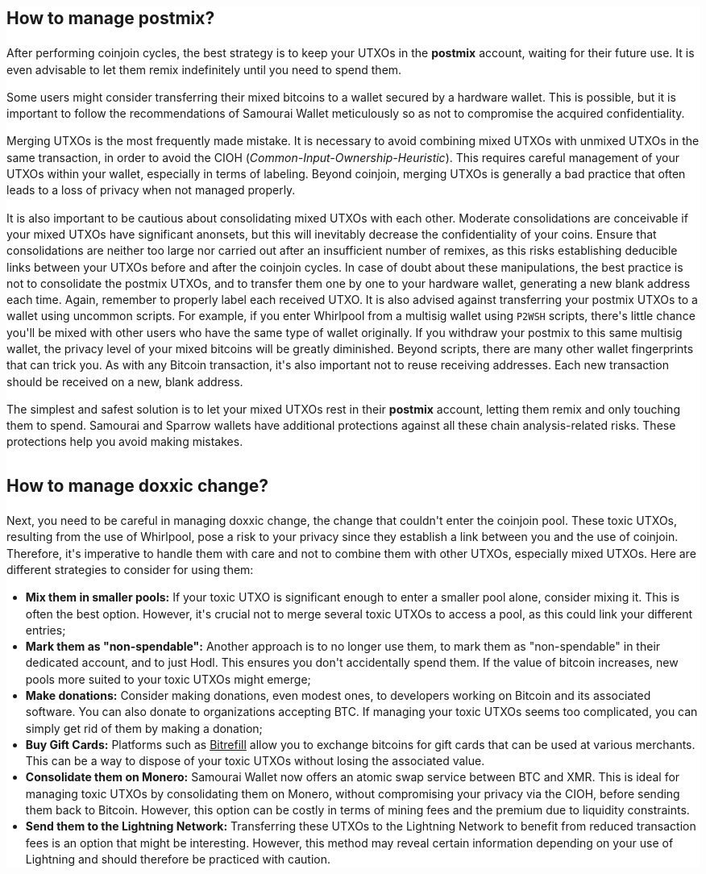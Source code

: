 ## How to manage postmix?
After performing coinjoin cycles, the best strategy is to keep your UTXOs in the **postmix** account, waiting for their future use. It is even advisable to let them remix indefinitely until you need to spend them.

Some users might consider transferring their mixed bitcoins to a wallet secured by a hardware wallet. This is possible, but it is important to follow the recommendations of Samourai Wallet meticulously so as not to compromise the acquired confidentiality.

Merging UTXOs is the most frequently made mistake. It is necessary to avoid combining mixed UTXOs with unmixed UTXOs in the same transaction, in order to avoid the CIOH (*Common-Input-Ownership-Heuristic*). This requires careful management of your UTXOs within your wallet, especially in terms of labeling. Beyond coinjoin, merging UTXOs is generally a bad practice that often leads to a loss of privacy when not managed properly.

It is also important to be cautious about consolidating mixed UTXOs with each other. Moderate consolidations are conceivable if your mixed UTXOs have significant anonsets, but this will inevitably decrease the confidentiality of your coins. Ensure that consolidations are neither too large nor carried out after an insufficient number of remixes, as this risks establishing deducible links between your UTXOs before and after the coinjoin cycles. In case of doubt about these manipulations, the best practice is not to consolidate the postmix UTXOs, and to transfer them one by one to your hardware wallet, generating a new blank address each time. Again, remember to properly label each received UTXO.
It is also advised against transferring your postmix UTXOs to a wallet using uncommon scripts. For example, if you enter Whirlpool from a multisig wallet using `P2WSH` scripts, there's little chance you'll be mixed with other users who have the same type of wallet originally. If you withdraw your postmix to this same multisig wallet, the privacy level of your mixed bitcoins will be greatly diminished. Beyond scripts, there are many other wallet fingerprints that can trick you.
As with any Bitcoin transaction, it's also important not to reuse receiving addresses. Each new transaction should be received on a new, blank address.

The simplest and safest solution is to let your mixed UTXOs rest in their **postmix** account, letting them remix and only touching them to spend. Samourai and Sparrow wallets have additional protections against all these chain analysis-related risks. These protections help you avoid making mistakes.

## How to manage doxxic change?
Next, you need to be careful in managing doxxic change, the change that couldn't enter the coinjoin pool. These toxic UTXOs, resulting from the use of Whirlpool, pose a risk to your privacy since they establish a link between you and the use of coinjoin. Therefore, it's imperative to handle them with care and not to combine them with other UTXOs, especially mixed UTXOs. Here are different strategies to consider for using them:
- **Mix them in smaller pools:** If your toxic UTXO is significant enough to enter a smaller pool alone, consider mixing it. This is often the best option. However, it's crucial not to merge several toxic UTXOs to access a pool, as this could link your different entries;
- **Mark them as "non-spendable":** Another approach is to no longer use them, to mark them as "non-spendable" in their dedicated account, and to just Hodl. This ensures you don't accidentally spend them. If the value of bitcoin increases, new pools more suited to your toxic UTXOs might emerge;
- **Make donations:** Consider making donations, even modest ones, to developers working on Bitcoin and its associated software. You can also donate to organizations accepting BTC. If managing your toxic UTXOs seems too complicated, you can simply get rid of them by making a donation;
- **Buy Gift Cards:** Platforms such as [Bitrefill](https://www.bitrefill.com/) allow you to exchange bitcoins for gift cards that can be used at various merchants. This can be a way to dispose of your toxic UTXOs without losing the associated value.
- **Consolidate them on Monero:** Samourai Wallet now offers an atomic swap service between BTC and XMR. This is ideal for managing toxic UTXOs by consolidating them on Monero, without compromising your privacy via the CIOH, before sending them back to Bitcoin. However, this option can be costly in terms of mining fees and the premium due to liquidity constraints.
- **Send them to the Lightning Network:** Transferring these UTXOs to the Lightning Network to benefit from reduced transaction fees is an option that might be interesting. However, this method may reveal certain information depending on your use of Lightning and should therefore be practiced with caution.
